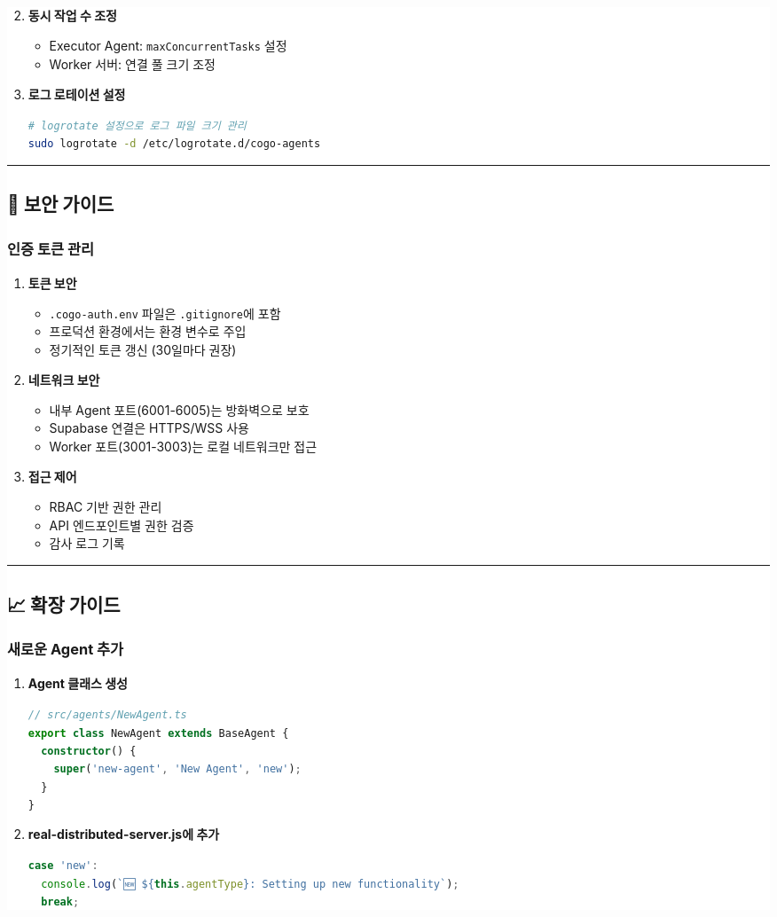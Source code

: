 2. **동시 작업 수 조정**
   - Executor Agent: `maxConcurrentTasks` 설정
   - Worker 서버: 연결 풀 크기 조정

3. **로그 로테이션 설정**
   ```bash
   # logrotate 설정으로 로그 파일 크기 관리
   sudo logrotate -d /etc/logrotate.d/cogo-agents
   ```

---

## 🔐 보안 가이드

### 인증 토큰 관리

1. **토큰 보안**
   - `.cogo-auth.env` 파일은 `.gitignore`에 포함
   - 프로덕션 환경에서는 환경 변수로 주입
   - 정기적인 토큰 갱신 (30일마다 권장)

2. **네트워크 보안**
   - 내부 Agent 포트(6001-6005)는 방화벽으로 보호
   - Supabase 연결은 HTTPS/WSS 사용
   - Worker 포트(3001-3003)는 로컬 네트워크만 접근

3. **접근 제어**
   - RBAC 기반 권한 관리
   - API 엔드포인트별 권한 검증
   - 감사 로그 기록

---

## 📈 확장 가이드

### 새로운 Agent 추가

1. **Agent 클래스 생성**
   ```typescript
   // src/agents/NewAgent.ts
   export class NewAgent extends BaseAgent {
     constructor() {
       super('new-agent', 'New Agent', 'new');
     }
   }
   ```

2. **real-distributed-server.js에 추가**
   ```javascript
   case 'new':
     console.log(`🆕 ${this.agentType}: Setting up new functionality`);
     break;
   ```
